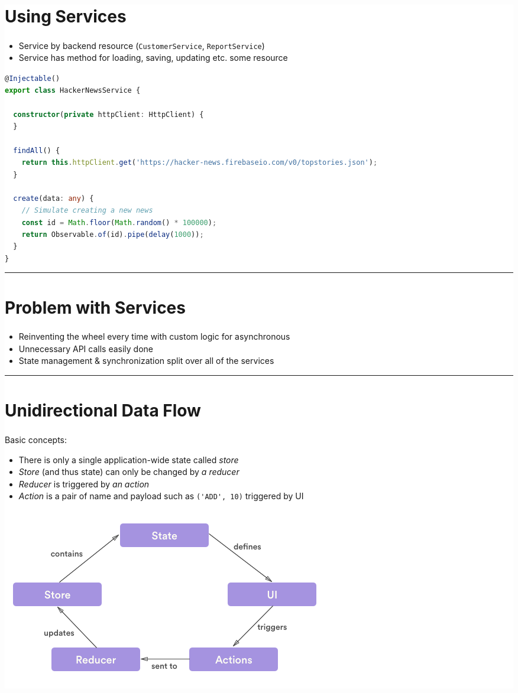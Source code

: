 # Using Services
- Service by backend resource (`CustomerService`, `ReportService`)
- Service has method for loading, saving, updating etc. some resource

```typescript
@Injectable()
export class HackerNewsService {

  constructor(private httpClient: HttpClient) {
  }

  findAll() {
    return this.httpClient.get('https://hacker-news.firebaseio.com/v0/topstories.json');
  }

  create(data: any) {
    // Simulate creating a new news
    const id = Math.floor(Math.random() * 100000);
    return Observable.of(id).pipe(delay(1000));
  }
}
```

---
# Problem with Services
- Reinventing the wheel every time with custom logic for asynchronous
- Unnecessary API calls easily done
- State management & synchronization split over all of the services

---
# Unidirectional Data Flow
Basic concepts:
- There is only a single application-wide state called *store*
- *Store* (and thus state) can only be changed by *a reducer*
- *Reducer* is triggered by *an action* 
- *Action* is a pair of name and payload such as `('ADD', 10)` triggered by UI

![Unidirectional Data Flow](unidirectional-data-flow/flow.png "Unidirectional Data Flow")

